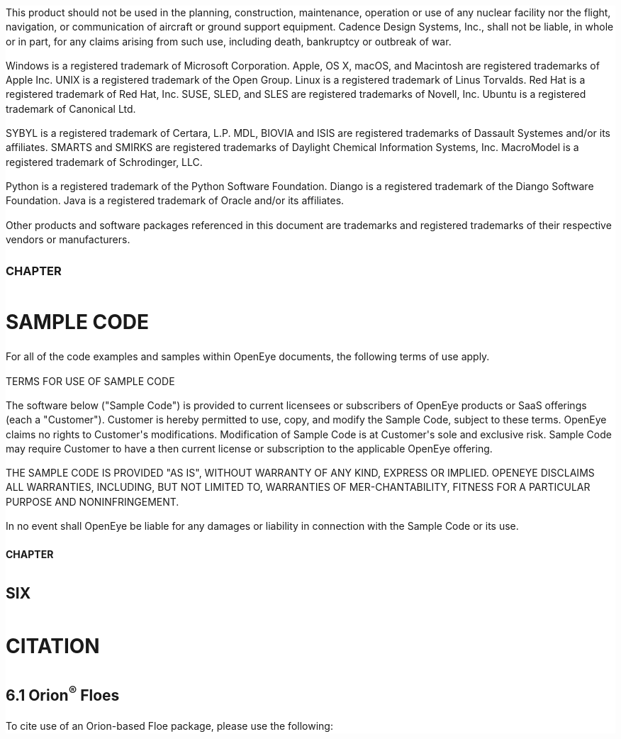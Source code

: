 This product should not be used in the planning, construction, maintenance, operation or use of any nuclear facility nor the flight, navigation, or communication of aircraft or ground support equipment. Cadence Design Systems, Inc., shall not be liable, in whole or in part, for any claims arising from such use, including death, bankruptcy or outbreak of war.

Windows is a registered trademark of Microsoft Corporation. Apple, OS X, macOS, and Macintosh are registered trademarks of Apple Inc. UNIX is a registered trademark of the Open Group. Linux is a registered trademark of Linus Torvalds. Red Hat is a registered trademark of Red Hat, Inc. SUSE, SLED, and SLES are registered trademarks of Novell, Inc. Ubuntu is a registered trademark of Canonical Ltd.

SYBYL is a registered trademark of Certara, L.P. MDL, BIOVIA and ISIS are registered trademarks of Dassault Systemes and/or its affiliates. SMARTS and SMIRKS are registered trademarks of Daylight Chemical Information Systems, Inc. MacroModel is a registered trademark of Schrodinger, LLC.

Python is a registered trademark of the Python Software Foundation. Diango is a registered trademark of the Diango Software Foundation. Java is a registered trademark of Oracle and/or its affiliates.

Other products and software packages referenced in this document are trademarks and registered trademarks of their respective vendors or manufacturers.

### **CHAPTER**

# **SAMPLE CODE**

For all of the code examples and samples within OpenEye documents, the following terms of use apply.

TERMS FOR USE OF SAMPLE CODE

The software below ("Sample Code") is provided to current licensees or subscribers of OpenEye products or SaaS offerings (each a "Customer"). Customer is hereby permitted to use, copy, and modify the Sample Code, subject to these terms. OpenEye claims no rights to Customer's modifications. Modification of Sample Code is at Customer's sole and exclusive risk. Sample Code may require Customer to have a then current license or subscription to the applicable OpenEye offering.

THE SAMPLE CODE IS PROVIDED "AS IS", WITHOUT WARRANTY OF ANY KIND, EXPRESS OR IMPLIED. OPENEYE DISCLAIMS ALL WARRANTIES, INCLUDING, BUT NOT LIMITED TO, WARRANTIES OF MER-CHANTABILITY, FITNESS FOR A PARTICULAR PURPOSE AND NONINFRINGEMENT.

In no event shall OpenEye be liable for any damages or liability in connection with the Sample Code or its use.

#### **CHAPTER**

## **SIX**

# **CITATION**

## 6.1 Orion<sup>®</sup> Floes

To cite use of an Orion-based Floe package, please use the following:
